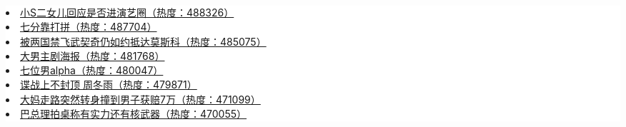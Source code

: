 <li>
<a href="https://s.weibo.com/weibo?q=%23%E5%B0%8FS%E4%BA%8C%E5%A5%B3%E5%84%BF%E5%9B%9E%E5%BA%94%E6%98%AF%E5%90%A6%E8%BF%9B%E6%BC%94%E8%89%BA%E5%9C%88%23" target="weibo">
小S二女儿回应是否进演艺圈（热度：488326）
</a>
</li>

<li>
<a href="https://s.weibo.com/weibo?q=%23%E4%B8%83%E5%88%86%E9%9D%A0%E6%89%93%E6%8B%BC%23" target="weibo">
七分靠打拼（热度：487704）
</a>
</li>

<li>
<a href="https://s.weibo.com/weibo?q=%23%E8%A2%AB%E4%B8%A4%E5%9B%BD%E7%A6%81%E9%A3%9E%E6%AD%A6%E5%A5%91%E5%A5%87%E4%BB%8D%E5%A6%82%E7%BA%A6%E6%8A%B5%E8%BE%BE%E8%8E%AB%E6%96%AF%E7%A7%91%23" target="weibo">
被两国禁飞武契奇仍如约抵达莫斯科（热度：485075）
</a>
</li>

<li>
<a href="https://s.weibo.com/weibo?q=%23%E5%A4%A7%E7%94%B7%E4%B8%BB%E5%89%A7%E6%B5%B7%E6%8A%A5%23" target="weibo">
大男主剧海报（热度：481768）
</a>
</li>

<li>
<a href="https://s.weibo.com/weibo?q=%23%E4%B8%83%E4%BD%8D%E7%94%B7alpha%23" target="weibo">
七位男alpha（热度：480047）
</a>
</li>

<li>
<a href="https://s.weibo.com/weibo?q=%23%E8%B0%8D%E6%88%98%E4%B8%8A%E4%B8%8D%E5%B0%81%E9%A1%B6%20%E5%91%A8%E5%86%AC%E9%9B%A8%23" target="weibo">
谍战上不封顶 周冬雨（热度：479871）
</a>
</li>

<li>
<a href="https://s.weibo.com/weibo?q=%23%E5%A4%A7%E5%A6%88%E8%B5%B0%E8%B7%AF%E7%AA%81%E7%84%B6%E8%BD%AC%E8%BA%AB%E6%92%9E%E5%88%B0%E7%94%B7%E5%AD%90%E8%8E%B7%E8%B5%947%E4%B8%87%23" target="weibo">
大妈走路突然转身撞到男子获赔7万（热度：471099）
</a>
</li>

<li>
<a href="https://s.weibo.com/weibo?q=%23%E5%B7%B4%E6%80%BB%E7%90%86%E6%8B%8D%E6%A1%8C%E7%A7%B0%E6%9C%89%E5%AE%9E%E5%8A%9B%E8%BF%98%E6%9C%89%E6%A0%B8%E6%AD%A6%E5%99%A8%23" target="weibo">
巴总理拍桌称有实力还有核武器（热度：470055）
</a>
</li>
